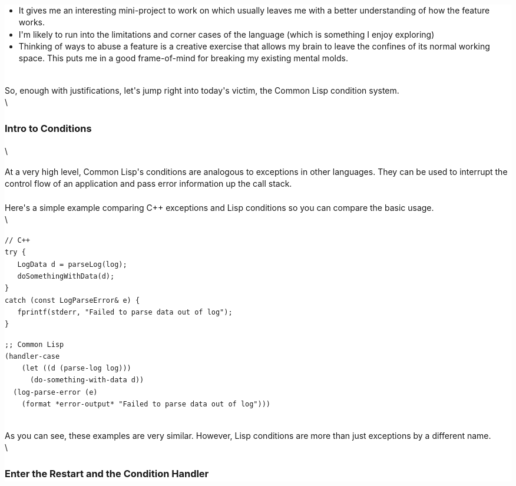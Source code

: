 -   It gives me an interesting mini-project to work on which usually
    leaves me with a better understanding of how the feature works.
-   I'm likely to run into the limitations and corner cases of the
    language (which is something I enjoy exploring)
-   Thinking of ways to abuse a feature is a creative exercise that
    allows my brain to leave the confines of its normal working space.
    This puts me in a good frame-of-mind for breaking my existing mental
    molds.

\
 So, enough with justifications, let's jump right into today's victim,
the Common Lisp condition system.\
 \

### 

### Intro to Conditions

\

At a very high level, Common Lisp's conditions are analogous to
exceptions in other languages. They can be used to interrupt the control
flow of an application and pass error information up the call stack.\
 \
 Here's a simple example comparing C++ exceptions and Lisp conditions so
you can compare the basic usage.\
 \

~~~~ {.prettyprint .lang-cpp}
// C++
try {
   LogData d = parseLog(log);
   doSomethingWithData(d);
}
catch (const LogParseError& e) {
   fprintf(stderr, "Failed to parse data out of log");
}
~~~~

~~~~ {.prettyprint .lang-lisp}
;; Common Lisp
(handler-case
    (let ((d (parse-log log)))
      (do-something-with-data d))
  (log-parse-error (e) 
    (format *error-output* "Failed to parse data out of log")))
~~~~

\
 As you can see, these examples are very similar. However, Lisp
conditions are more than just exceptions by a different name.\
 \

### Enter the Restart and the Condition Handler
